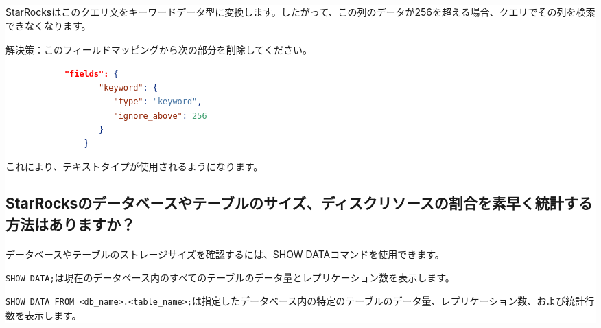 StarRocksはこのクエリ文をキーワードデータ型に変換します。したがって、この列のデータが256を超える場合、クエリでその列を検索できなくなります。

解決策：このフィールドマッピングから次の部分を削除してください。

```json
            "fields": {
                   "keyword": {
                      "type": "keyword",
                      "ignore_above": 256
                   }
                }
```

これにより、テキストタイプが使用されるようになります。

## StarRocksのデータベースやテーブルのサイズ、ディスクリソースの割合を素早く統計する方法はありますか？

データベースやテーブルのストレージサイズを確認するには、[SHOW DATA](../sql-reference/sql-statements/data-manipulation/SHOW_DATA.md)コマンドを使用できます。

`SHOW DATA;`は現在のデータベース内のすべてのテーブルのデータ量とレプリケーション数を表示します。

`SHOW DATA FROM <db_name>.<table_name>;`は指定したデータベース内の特定のテーブルのデータ量、レプリケーション数、および統計行数を表示します。

```